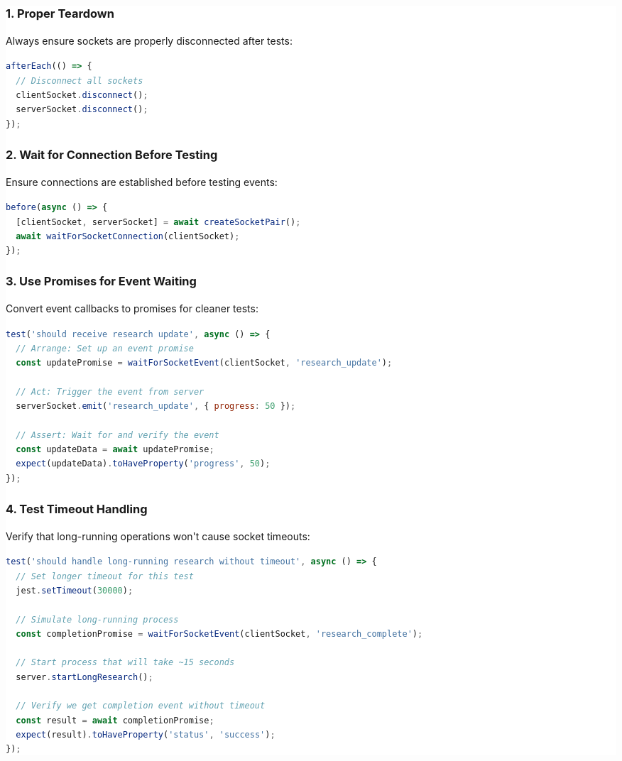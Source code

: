 ### 1. Proper Teardown

Always ensure sockets are properly disconnected after tests:

```javascript
afterEach(() => {
  // Disconnect all sockets
  clientSocket.disconnect();
  serverSocket.disconnect();
});
```

### 2. Wait for Connection Before Testing

Ensure connections are established before testing events:

```javascript
before(async () => {
  [clientSocket, serverSocket] = await createSocketPair();
  await waitForSocketConnection(clientSocket);
});
```

### 3. Use Promises for Event Waiting

Convert event callbacks to promises for cleaner tests:

```javascript
test('should receive research update', async () => {
  // Arrange: Set up an event promise
  const updatePromise = waitForSocketEvent(clientSocket, 'research_update');
  
  // Act: Trigger the event from server
  serverSocket.emit('research_update', { progress: 50 });
  
  // Assert: Wait for and verify the event
  const updateData = await updatePromise;
  expect(updateData).toHaveProperty('progress', 50);
});
```

### 4. Test Timeout Handling

Verify that long-running operations won't cause socket timeouts:

```javascript
test('should handle long-running research without timeout', async () => {
  // Set longer timeout for this test
  jest.setTimeout(30000);
  
  // Simulate long-running process
  const completionPromise = waitForSocketEvent(clientSocket, 'research_complete');
  
  // Start process that will take ~15 seconds
  server.startLongResearch();
  
  // Verify we get completion event without timeout
  const result = await completionPromise;
  expect(result).toHaveProperty('status', 'success');
});
```
